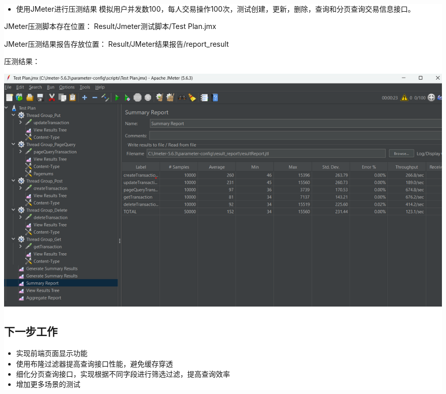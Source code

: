 * 使用JMeter进行压测结果
模拟用户并发数100，每人交易操作100次，测试创建，更新，删除，查询和分页查询交易信息接口。

JMeter压测脚本存在位置： Result/Jmeter测试脚本/Test Plan.jmx

JMeter压测结果报告存放位置：
Result/JMeter结果报告/report_result

压测结果：

![img.png](image/JMeterResult.png)


## 下一步工作
* 实现前端页面显示功能
* 使用布隆过滤器提高查询接口性能，避免缓存穿透
* 细化分页查询接口，实现根据不同字段进行筛选过滤，提高查询效率
* 增加更多场景的测试
